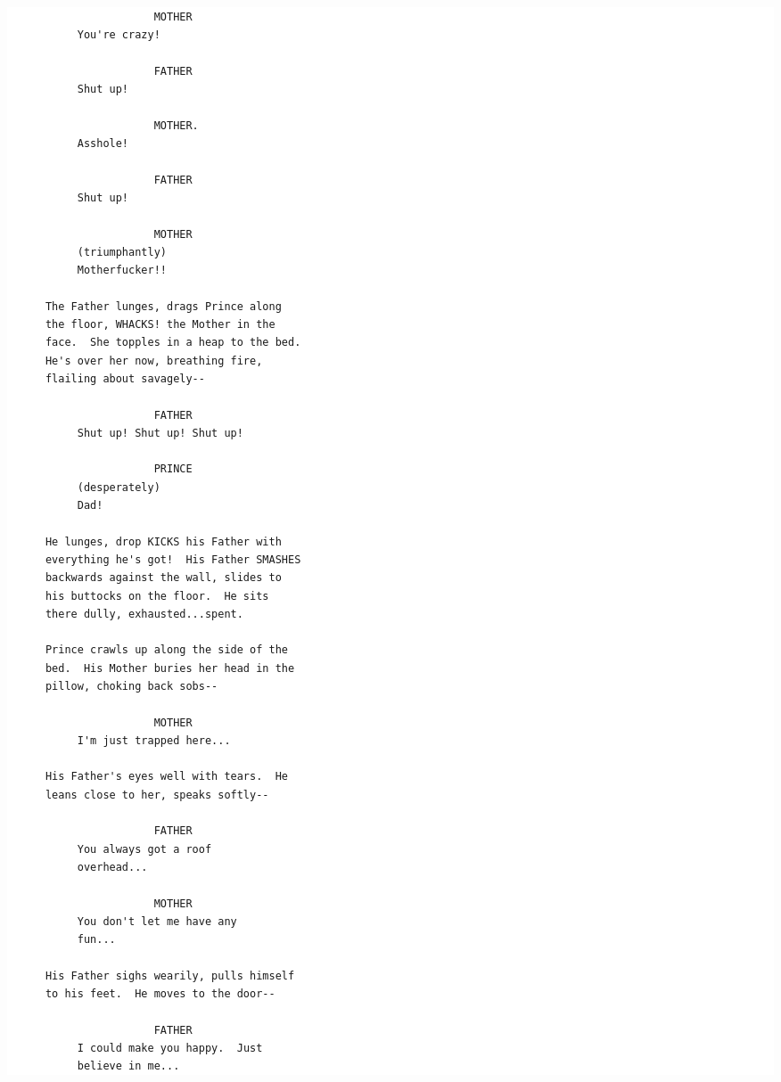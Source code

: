                            MOTHER
               You're crazy!

                           FATHER
               Shut up!

                           MOTHER.
               Asshole!

                           FATHER
               Shut up!

                           MOTHER
               (triumphantly)
               Motherfucker!!

          The Father lunges, drags Prince along
          the floor, WHACKS! the Mother in the
          face.  She topples in a heap to the bed.
          He's over her now, breathing fire,
          flailing about savagely--

                           FATHER
               Shut up! Shut up! Shut up!

                           PRINCE
               (desperately)
               Dad!

          He lunges, drop KICKS his Father with
          everything he's got!  His Father SMASHES
          backwards against the wall, slides to
          his buttocks on the floor.  He sits
          there dully, exhausted...spent.

          Prince crawls up along the side of the
          bed.  His Mother buries her head in the
          pillow, choking back sobs--

                           MOTHER
               I'm just trapped here...

          His Father's eyes well with tears.  He
          leans close to her, speaks softly--

                           FATHER
               You always got a roof
               overhead...

                           MOTHER
               You don't let me have any
               fun...

          His Father sighs wearily, pulls himself
          to his feet.  He moves to the door--

                           FATHER
               I could make you happy.  Just
               believe in me...
